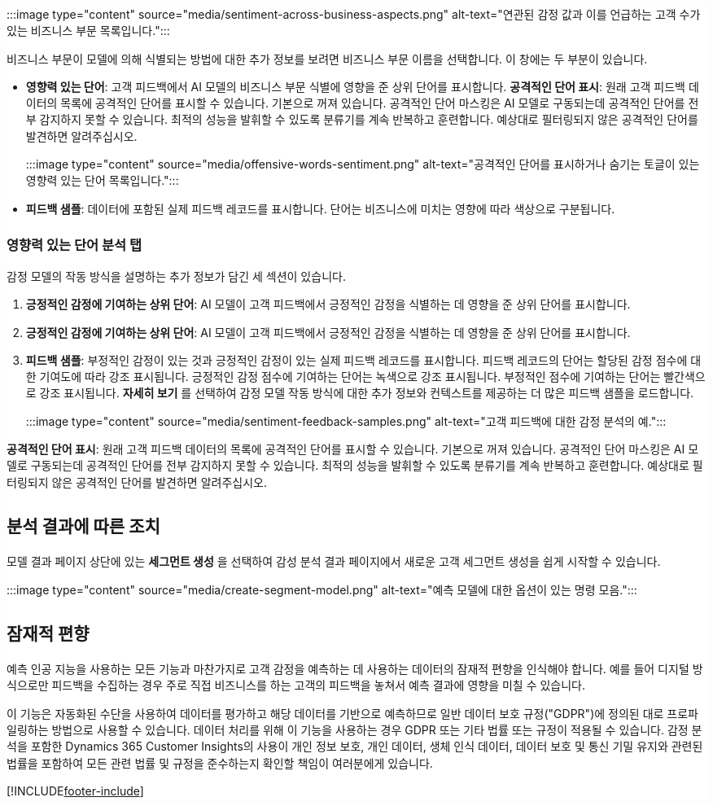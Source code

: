   :::image type="content" source="media/sentiment-across-business-aspects.png" alt-text="연관된 감정 값과 이를 언급하는 고객 수가 있는 비즈니스 부문 목록입니다.":::
 
  비즈니스 부문이 모델에 의해 식별되는 방법에 대한 추가 정보를 보려면 비즈니스 부문 이름을 선택합니다. 이 창에는 두 부분이 있습니다. 

  - **영향력 있는 단어**: 고객 피드백에서 AI 모델의 비즈니스 부문 식별에 영향을 준 상위 단어를 표시합니다. 
    **공격적인 단어 표시**: 원래 고객 피드백 데이터의 목록에 공격적인 단어를 표시할 수 있습니다. 기본으로 꺼져 있습니다.  공격적인 단어 마스킹은 AI 모델로 구동되는데 공격적인 단어를 전부 감지하지 못할 수 있습니다. 최적의 성능을 발휘할 수 있도록 분류기를 계속 반복하고 훈련합니다. 예상대로 필터링되지 않은 공격적인 단어를 발견하면 알려주십시오. 
    
    :::image type="content" source="media/offensive-words-sentiment.png" alt-text="공격적인 단어를 표시하거나 숨기는 토글이 있는 영향력 있는 단어 목록입니다.":::
 
  - **피드백 샘플**: 데이터에 포함된 실제 피드백 레코드를 표시합니다. 단어는 비즈니스에 미치는 영향에 따라 색상으로 구분됩니다. 


### <a name="influential-words-analysis-tab"></a>영향력 있는 단어 분석 탭

감정 모델의 작동 방식을 설명하는 추가 정보가 담긴 세 섹션이 있습니다.
  
1. **긍정적인 감정에 기여하는 상위 단어**: AI 모델이 고객 피드백에서 긍정적인 감정을 식별하는 데 영향을 준 상위 단어를 표시합니다.  
2. **긍정적인 감정에 기여하는 상위 단어**: AI 모델이 고객 피드백에서 긍정적인 감정을 식별하는 데 영향을 준 상위 단어를 표시합니다.  
3. **피드백 샘플**: 부정적인 감정이 있는 것과 긍정적인 감정이 있는 실제 피드백 레코드를 표시합니다. 피드백 레코드의 단어는 할당된 감정 점수에 대한 기여도에 따라 강조 표시됩니다. 긍정적인 감정 점수에 기여하는 단어는 녹색으로 강조 표시됩니다. 부정적인 점수에 기여하는 단어는 빨간색으로 강조 표시됩니다.
   **자세히 보기** 를 선택하여 감정 모델 작동 방식에 대한 추가 정보와 컨텍스트를 제공하는 더 많은 피드백 샘플을 로드합니다.
   
   :::image type="content" source="media/sentiment-feedback-samples.png" alt-text="고객 피드백에 대한 감정 분석의 예.":::
 
**공격적인 단어 표시**: 원래 고객 피드백 데이터의 목록에 공격적인 단어를 표시할 수 있습니다. 기본으로 꺼져 있습니다.  공격적인 단어 마스킹은 AI 모델로 구동되는데 공격적인 단어를 전부 감지하지 못할 수 있습니다. 최적의 성능을 발휘할 수 있도록 분류기를 계속 반복하고 훈련합니다. 예상대로 필터링되지 않은 공격적인 단어를 발견하면 알려주십시오. 

## <a name="act-on-analysis-results"></a>분석 결과에 따른 조치

모델 결과 페이지 상단에 있는 **세그먼트 생성** 을 선택하여 감성 분석 결과 페이지에서 새로운 고객 세그먼트 생성을 쉽게 시작할 수 있습니다.

:::image type="content" source="media/create-segment-model.png" alt-text="예측 모델에 대한 옵션이 있는 명령 모음.":::
 
## <a name="potential-bias"></a>잠재적 편향

예측 인공 지능을 사용하는 모든 기능과 마찬가지로 고객 감정을 예측하는 데 사용하는 데이터의 잠재적 편향을 인식해야 합니다. 예를 들어 디지털 방식으로만 피드백을 수집하는 경우 주로 직접 비즈니스를 하는 고객의 피드백을 놓쳐서 예측 결과에 영향을 미칠 수 있습니다.

이 기능은 자동화된 수단을 사용하여 데이터를 평가하고 해당 데이터를 기반으로 예측하므로 일반 데이터 보호 규정("GDPR")에 정의된 대로 프로파일링하는 방법으로 사용할 수 있습니다. 데이터 처리를 위해 이 기능을 사용하는 경우 GDPR 또는 기타 법률 또는 규정이 적용될 수 있습니다. 감정 분석을 포함한 Dynamics 365 Customer Insights의 사용이 개인 정보 보호, 개인 데이터, 생체 인식 데이터, 데이터 보호 및 통신 기밀 유지와 관련된 법률을 포함하여 모든 관련 법률 및 규정을 준수하는지 확인할 책임이 여러분에게 있습니다.

[!INCLUDE[footer-include](../includes/footer-banner.md)]

